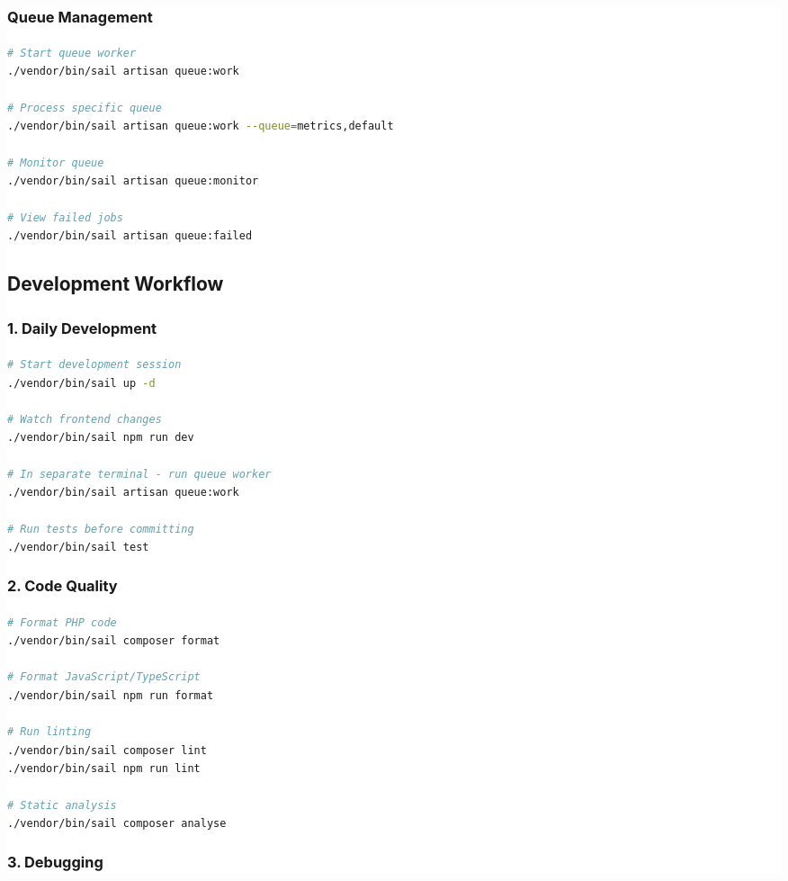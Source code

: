 ### Queue Management

```bash
# Start queue worker
./vendor/bin/sail artisan queue:work

# Process specific queue
./vendor/bin/sail artisan queue:work --queue=metrics,default

# Monitor queue
./vendor/bin/sail artisan queue:monitor

# View failed jobs
./vendor/bin/sail artisan queue:failed
```

## Development Workflow

### 1. Daily Development

```bash
# Start development session
./vendor/bin/sail up -d

# Watch frontend changes
./vendor/bin/sail npm run dev

# In separate terminal - run queue worker
./vendor/bin/sail artisan queue:work

# Run tests before committing
./vendor/bin/sail test
```

### 2. Code Quality

```bash
# Format PHP code
./vendor/bin/sail composer format

# Format JavaScript/TypeScript
./vendor/bin/sail npm run format

# Run linting
./vendor/bin/sail composer lint
./vendor/bin/sail npm run lint

# Static analysis
./vendor/bin/sail composer analyse
```

### 3. Debugging
